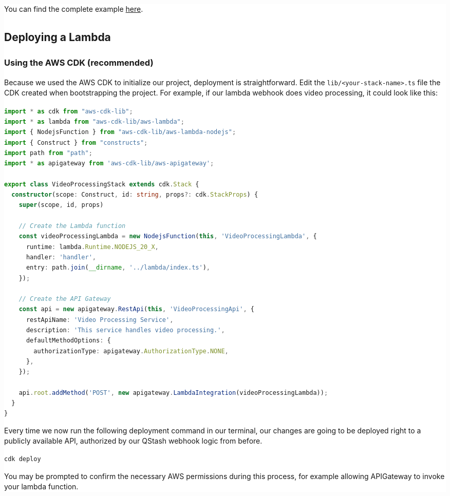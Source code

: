 You can find the complete example
[here](https://github.com/upstash/qstash-examples/blob/main/aws-lambda/typescript-example/index.ts).

## Deploying a Lambda

### Using the AWS CDK (recommended)

Because we used the AWS CDK to initialize our project, deployment is straightforward. Edit the `lib/<your-stack-name>.ts` file the CDK created when bootstrapping the project. For example, if our lambda webhook does video processing, it could look like this:

```ts lib/<your-stack-name>.ts theme={"system"}
import * as cdk from "aws-cdk-lib";
import * as lambda from "aws-cdk-lib/aws-lambda";
import { NodejsFunction } from "aws-cdk-lib/aws-lambda-nodejs";
import { Construct } from "constructs";
import path from "path";
import * as apigateway from 'aws-cdk-lib/aws-apigateway';

export class VideoProcessingStack extends cdk.Stack {
  constructor(scope: Construct, id: string, props?: cdk.StackProps) {
    super(scope, id, props)

    // Create the Lambda function
    const videoProcessingLambda = new NodejsFunction(this, 'VideoProcessingLambda', {
      runtime: lambda.Runtime.NODEJS_20_X,
      handler: 'handler',
      entry: path.join(__dirname, '../lambda/index.ts'),
    });

    // Create the API Gateway
    const api = new apigateway.RestApi(this, 'VideoProcessingApi', {
      restApiName: 'Video Processing Service',
      description: 'This service handles video processing.',
      defaultMethodOptions: {
        authorizationType: apigateway.AuthorizationType.NONE,
      },
    });

    api.root.addMethod('POST', new apigateway.LambdaIntegration(videoProcessingLambda));
  }
}
```

Every time we now run the following deployment command in our terminal, our changes are going to be deployed right to a publicly available API, authorized by our QStash webhook logic from before.

```bash Terminal theme={"system"}
cdk deploy
```

You may be prompted to confirm the necessary AWS permissions during this process, for example allowing APIGateway to invoke your lambda function.
